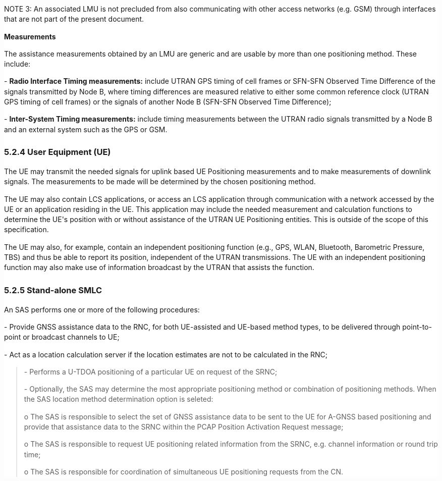 NOTE 3: An associated LMU is not precluded from also communicating with
other access networks (e.g. GSM) through interfaces that are not part of
the present document.

**Measurements**

The assistance measurements obtained by an LMU are generic and are
usable by more than one positioning method. These include:

\- **Radio Interface Timing measurements:** include UTRAN GPS timing of
cell frames or SFN-SFN Observed Time Difference of the signals
transmitted by Node B, where timing differences are measured relative to
either some common reference clock (UTRAN GPS timing of cell frames) or
the signals of another Node B (SFN-SFN Observed Time Difference);

\- **Inter-System Timing measurements:** include timing measurements
between the UTRAN radio signals transmitted by a Node B and an external
system such as the GPS or GSM.

### 5.2.4 User Equipment (UE)

The UE may transmit the needed signals for uplink based UE Positioning
measurements and to make measurements of downlink signals. The
measurements to be made will be determined by the chosen positioning
method.

The UE may also contain LCS applications, or access an LCS application
through communication with a network accessed by the UE or an
application residing in the UE. This application may include the needed
measurement and calculation functions to determine the UE\'s position
with or without assistance of the UTRAN UE Positioning entities. This is
outside of the scope of this specification.

The UE may also, for example, contain an independent positioning
function (e.g., GPS, WLAN, Bluetooth, Barometric Pressure, TBS) and thus
be able to report its position, independent of the UTRAN transmissions.
The UE with an independent positioning function may also make use of
information broadcast by the UTRAN that assists the function.

### 5.2.5 Stand-alone SMLC

An SAS performs one or more of the following procedures:

\- Provide GNSS assistance data to the RNC, for both UE-assisted and
UE-based method types, to be delivered through point-to-point or
broadcast channels to UE;

\- Act as a location calculation server if the location estimates are
not to be calculated in the RNC;

> \- Performs a U-TDOA positioning of a particular UE on request of the
> SRNC;
>
> \- Optionally, the SAS may determine the most appropriate positioning
> method or combination of positioning methods. When the SAS location
> method determination option is seleted:
>
> o The SAS is responsible to select the set of GNSS assistance data to
> be sent to the UE for A-GNSS based positioning and provide that
> assistance data to the SRNC within the PCAP Position Activation
> Request message;
>
> o The SAS is responsible to request UE positioning related information
> from the SRNC, e.g. channel information or round trip time;
>
> o The SAS is responsible for coordination of simultaneous UE
> positioning requests from the CN.
>